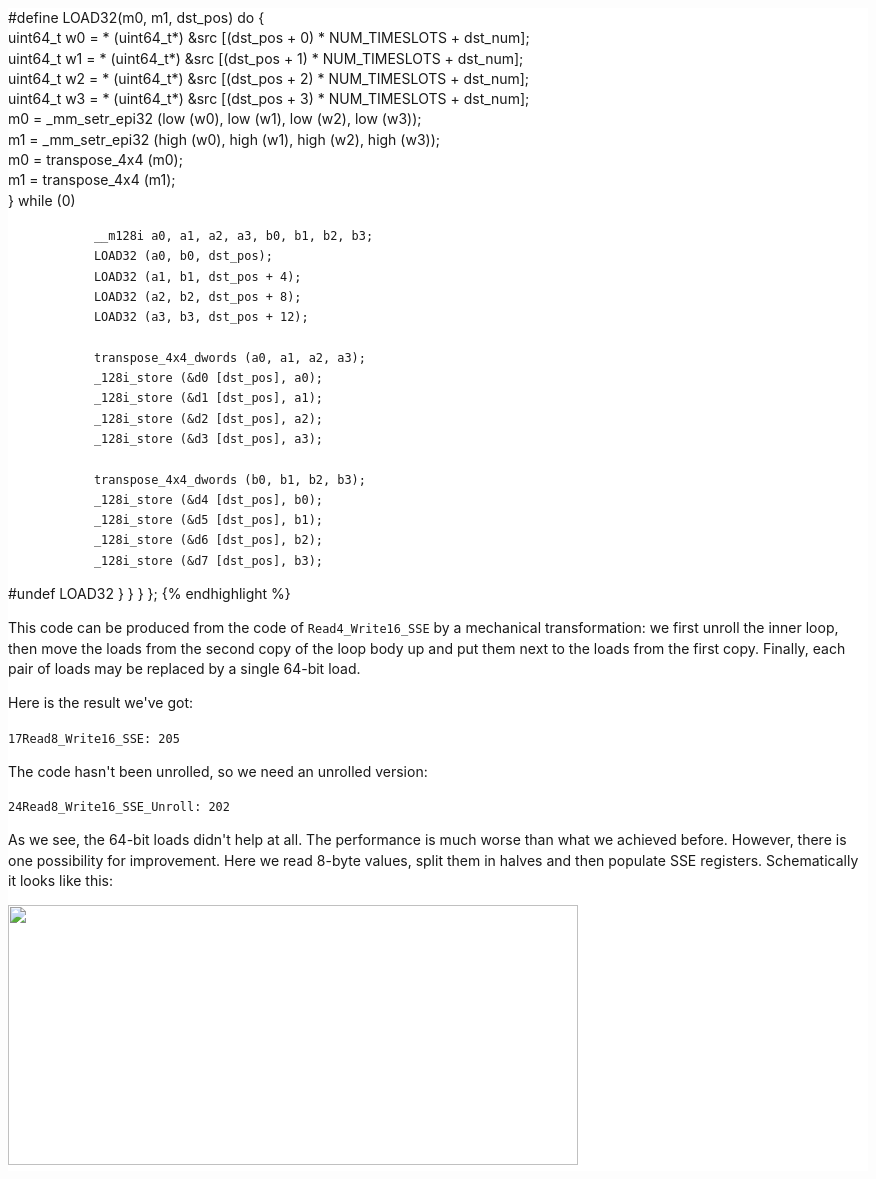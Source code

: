 #define LOAD32(m0, m1, dst_pos) do {\
                    uint64_t w0 = * (uint64_t*) &src [(dst_pos + 0) * NUM_TIMESLOTS + dst_num];\
                    uint64_t w1 = * (uint64_t*) &src [(dst_pos + 1) * NUM_TIMESLOTS + dst_num];\
                    uint64_t w2 = * (uint64_t*) &src [(dst_pos + 2) * NUM_TIMESLOTS + dst_num];\
                    uint64_t w3 = * (uint64_t*) &src [(dst_pos + 3) * NUM_TIMESLOTS + dst_num];\
                    m0 = _mm_setr_epi32 (low  (w0), low  (w1), low  (w2), low  (w3));\
                    m1 = _mm_setr_epi32 (high (w0), high (w1), high (w2), high (w3));\
                    m0 = transpose_4x4 (m0);\
                    m1 = transpose_4x4 (m1);\
                } while (0)

                __m128i a0, a1, a2, a3, b0, b1, b2, b3;
                LOAD32 (a0, b0, dst_pos);
                LOAD32 (a1, b1, dst_pos + 4);
                LOAD32 (a2, b2, dst_pos + 8);
                LOAD32 (a3, b3, dst_pos + 12);

                transpose_4x4_dwords (a0, a1, a2, a3);
                _128i_store (&d0 [dst_pos], a0);
                _128i_store (&d1 [dst_pos], a1);
                _128i_store (&d2 [dst_pos], a2);
                _128i_store (&d3 [dst_pos], a3);

                transpose_4x4_dwords (b0, b1, b2, b3);
                _128i_store (&d4 [dst_pos], b0);
                _128i_store (&d5 [dst_pos], b1);
                _128i_store (&d6 [dst_pos], b2);
                _128i_store (&d7 [dst_pos], b3);
#undef LOAD32
            }
        }
    }
};
{% endhighlight %}

This code can be produced from the code of `Read4_Write16_SSE` by a mechanical transformation: we first unroll the inner
loop, then move the loads from the second copy of the loop body up and put them next to the loads from the first
copy. Finally, each pair of loads may be replaced by a single 64-bit load.

Here is the result we've got:

    17Read8_Write16_SSE: 205

The code hasn't been unrolled, so we need an unrolled version:

    24Read8_Write16_SSE_Unroll: 202

As we see, the 64-bit loads didn't help at all. The performance is much worse than what we achieved before.
However, there is one possibility for improvement. Here we read 8-byte values, split them in halves and then
populate SSE registers. Schematically it looks like this:

<img src="{{ site.url }}/images/e1-sse-8byte-split.png" width="570" height="260">
